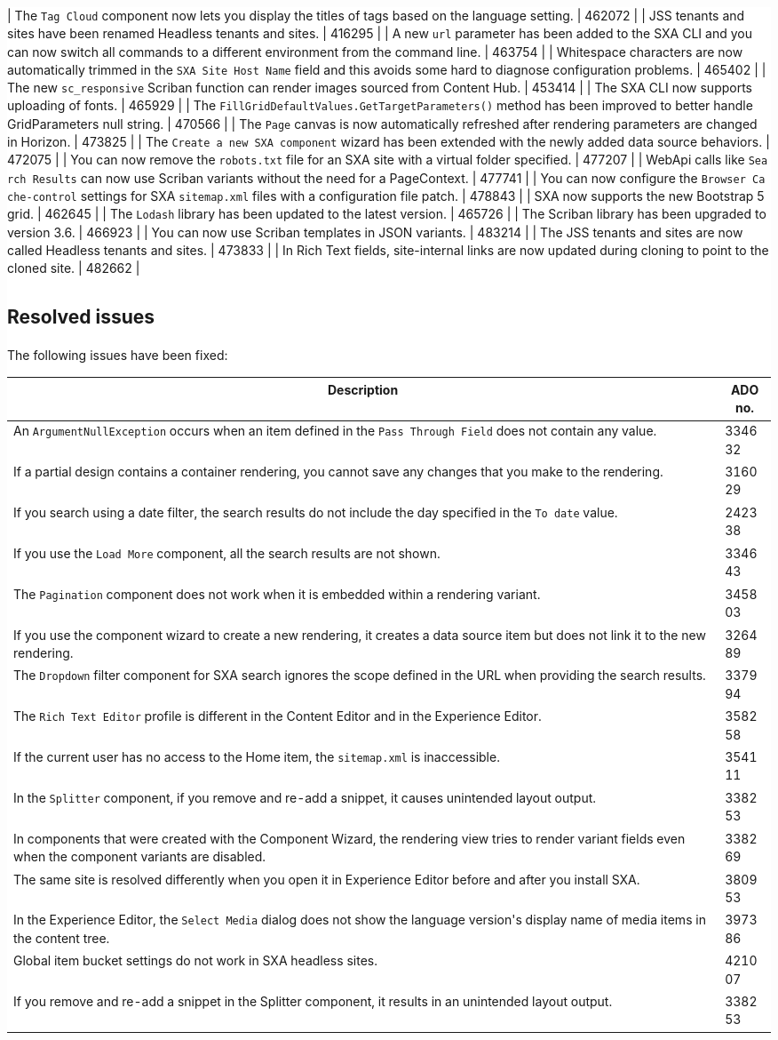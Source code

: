  | The `Tag Cloud` component now lets you display the titles of tags based on the language setting. | 462072 |
 | JSS tenants and sites have been renamed Headless tenants and sites. | 416295 |
 | A new `url` parameter has been added to the SXA CLI and you can now switch all commands​ to a different environment from the command line. | 463754 |
 | Whitespace characters are now automatically trimmed in the `SXA Site Host Name` field and this avoids some hard to diagnose configuration problems. | 465402 |
 | The new `sc_responsive` Scriban function can render images sourced from Content Hub. | 453414 |
 | The SXA CLI now supports uploading of fonts. | 465929 |
 | The `FillGridDefaultValues.GetTargetParameters()` method has been improved to better handle GridParameters null string. | 470566 |
 | The `Page` canvas is now automatically refreshed after rendering parameters are changed in Horizon. | 473825 |
 | The `Create a new SXA component` wizard has been extended with the newly added data source behaviors. | 472075 |
 | You can now remove the `robots.txt` file for an SXA site with a virtual folder specified. | 477207 |
 | WebApi calls like `Search Results` can now use Scriban variants without the need for a PageContext. | 477741 |
 | You can now configure the `Browser Cache-control` settings for SXA `sitemap.xml` files with a configuration file patch. | 478843 |
 | SXA now supports the new Bootstrap 5 grid. | 462645 |
 | The `Lodash` library has been updated to the latest version. | 465726 |
 | The Scriban library has been upgraded to version 3.6. | 466923 |
 | You can now use Scriban templates in JSON variants. | 483214 |
 | The JSS tenants and sites are now called Headless tenants and sites. | 473833 |
 | In Rich Text fields, site-internal links are now updated during cloning to point to the cloned site. | 482662 |

## Resolved issues

The following issues have been fixed:

 | Description | ADO no. |
 | --- | --- |
 | An `ArgumentNullException` occurs when an item defined in the `Pass Through Field` does not contain any value. | 334632 |
 | If a partial design contains a container rendering, you cannot save any changes that you make to the rendering. | 316029 |
 | ​If you search using a date filter, the search results do not include the day specified in the `To date` value. | 242338 |
 | If you use the `Load More` component, all the search results are not shown. | 334643 |
 | The `Pagination` component does not work when it is embedded within a rendering variant. | 345803 |
 | ​If you use the component wizard to create a new rendering, it creates a data source item but does not link it to the new rendering. | 326489 |
 | The `Dropdown` filter component for SXA search ignores the scope defined in the URL when providing the search results. | 337994 |
 | The `Rich Text Editor` profile is different in the Content Editor and in the Experience Editor. | 358258 |
 | If the current user has no access to the Home item, the `sitemap.xml` is inaccessible. | 354111 |
 | In the `Splitter` component, if you remove and re-add a snippet, it causes unintended layout output. | 338253 |
 | In components that were created with the Component Wizard, the rendering view tries to render variant fields even when the component variants are disabled. | 338269 |
 | The same site is resolved differently when you open it in Experience Editor before and after you install SXA. | 380953 |
 | In the Experience Editor, the `Select Media` dialog does not show the language version's display name of media items in the content tree. | 397386 |
 | Global item bucket settings do not work in SXA headless sites. | 421007 |
 | If you remove and re-add a snippet in the Splitter component, it results in an unintended layout output. | 338253 |